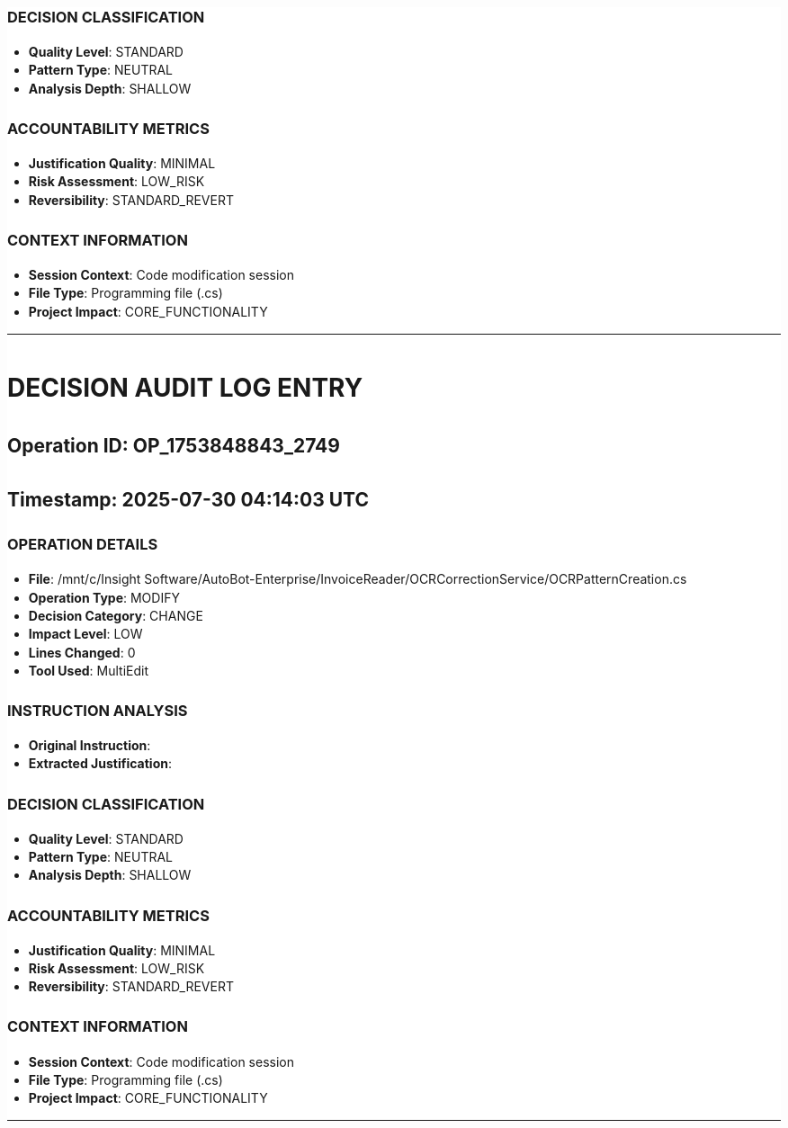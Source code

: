 ### DECISION CLASSIFICATION
- **Quality Level**: STANDARD
- **Pattern Type**: NEUTRAL
- **Analysis Depth**: SHALLOW

### ACCOUNTABILITY METRICS
- **Justification Quality**: MINIMAL
- **Risk Assessment**: LOW_RISK
- **Reversibility**: STANDARD_REVERT

### CONTEXT INFORMATION
- **Session Context**: Code modification session
- **File Type**: Programming file (.cs)
- **Project Impact**: CORE_FUNCTIONALITY

---
# DECISION AUDIT LOG ENTRY
## Operation ID: OP_1753848843_2749
## Timestamp: 2025-07-30 04:14:03 UTC

### OPERATION DETAILS
- **File**: /mnt/c/Insight Software/AutoBot-Enterprise/InvoiceReader/OCRCorrectionService/OCRPatternCreation.cs
- **Operation Type**: MODIFY
- **Decision Category**: CHANGE
- **Impact Level**: LOW
- **Lines Changed**: 0
- **Tool Used**: MultiEdit

### INSTRUCTION ANALYSIS
- **Original Instruction**: 
- **Extracted Justification**: 

### DECISION CLASSIFICATION
- **Quality Level**: STANDARD
- **Pattern Type**: NEUTRAL
- **Analysis Depth**: SHALLOW

### ACCOUNTABILITY METRICS
- **Justification Quality**: MINIMAL
- **Risk Assessment**: LOW_RISK
- **Reversibility**: STANDARD_REVERT

### CONTEXT INFORMATION
- **Session Context**: Code modification session
- **File Type**: Programming file (.cs)
- **Project Impact**: CORE_FUNCTIONALITY

---